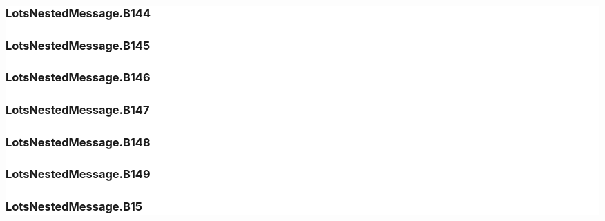 



<a name="google-protobuf-internal-LotsNestedMessage-B144"></a>

### LotsNestedMessage.B144







<a name="google-protobuf-internal-LotsNestedMessage-B145"></a>

### LotsNestedMessage.B145







<a name="google-protobuf-internal-LotsNestedMessage-B146"></a>

### LotsNestedMessage.B146







<a name="google-protobuf-internal-LotsNestedMessage-B147"></a>

### LotsNestedMessage.B147







<a name="google-protobuf-internal-LotsNestedMessage-B148"></a>

### LotsNestedMessage.B148







<a name="google-protobuf-internal-LotsNestedMessage-B149"></a>

### LotsNestedMessage.B149







<a name="google-protobuf-internal-LotsNestedMessage-B15"></a>

### LotsNestedMessage.B15




